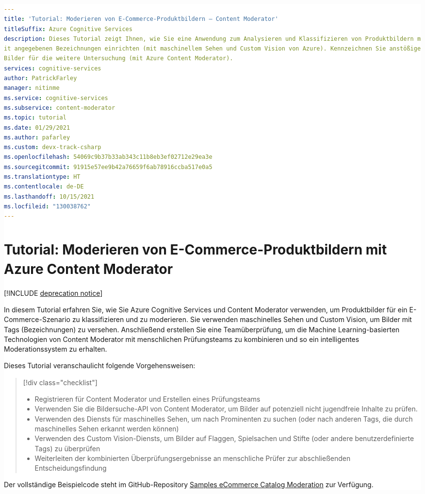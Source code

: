 ```yaml
---
title: 'Tutorial: Moderieren von E-Commerce-Produktbildern – Content Moderator'
titleSuffix: Azure Cognitive Services
description: Dieses Tutorial zeigt Ihnen, wie Sie eine Anwendung zum Analysieren und Klassifizieren von Produktbildern mit angegebenen Bezeichnungen einrichten (mit maschinellem Sehen und Custom Vision von Azure). Kennzeichnen Sie anstößige Bilder für die weitere Untersuchung (mit Azure Content Moderator).
services: cognitive-services
author: PatrickFarley
manager: nitinme
ms.service: cognitive-services
ms.subservice: content-moderator
ms.topic: tutorial
ms.date: 01/29/2021
ms.author: pafarley
ms.custom: devx-track-csharp
ms.openlocfilehash: 54069c9b37b33ab343c11b8eb3ef02712e29ea3e
ms.sourcegitcommit: 91915e57ee9b42a76659f6ab78916ccba517e0a5
ms.translationtype: HT
ms.contentlocale: de-DE
ms.lasthandoff: 10/15/2021
ms.locfileid: "130038762"
---
```

# <a name="tutorial-moderate-e-commerce-product-images-with-azure-content-moderator"></a>Tutorial: Moderieren von E-Commerce-Produktbildern mit Azure Content Moderator

[!INCLUDE [deprecation notice](includes/tool-deprecation.md)]

In diesem Tutorial erfahren Sie, wie Sie Azure Cognitive Services und Content Moderator verwenden, um Produktbilder für ein E-Commerce-Szenario zu klassifizieren und zu moderieren. Sie verwenden maschinelles Sehen und Custom Vision, um Bilder mit Tags (Bezeichnungen) zu versehen. Anschließend erstellen Sie eine Teamüberprüfung, um die Machine Learning-basierten Technologien von Content Moderator mit menschlichen Prüfungsteams zu kombinieren und so ein intelligentes Moderationssystem zu erhalten.

Dieses Tutorial veranschaulicht folgende Vorgehensweisen:

> [!div class="checklist"]
> * Registrieren für Content Moderator und Erstellen eines Prüfungsteams
> * Verwenden Sie die Bildersuche-API von Content Moderator, um Bilder auf potenziell nicht jugendfreie Inhalte zu prüfen.
> * Verwenden des Diensts für maschinelles Sehen, um nach Prominenten zu suchen (oder nach anderen Tags, die durch maschinelles Sehen erkannt werden können)
> * Verwenden des Custom Vision-Diensts, um Bilder auf Flaggen, Spielsachen und Stifte (oder andere benutzerdefinierte Tags) zu überprüfen
> * Weiterleiten der kombinierten Überprüfungsergebnisse an menschliche Prüfer zur abschließenden Entscheidungsfindung

Der vollständige Beispielcode steht im GitHub-Repository [Samples eCommerce Catalog Moderation](https://github.com/MicrosoftContentModerator/samples-eCommerceCatalogModeration) zur Verfügung.
